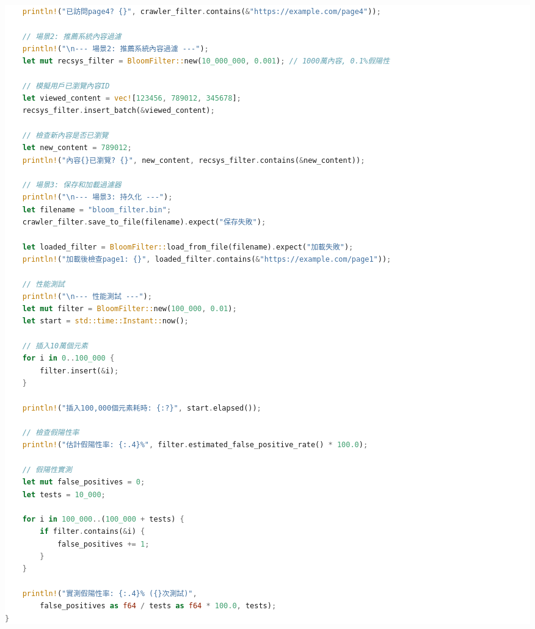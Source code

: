 ```rust
    println!("已訪問page4? {}", crawler_filter.contains(&"https://example.com/page4"));
    
    // 場景2: 推薦系統內容過濾
    println!("\n--- 場景2: 推薦系統內容過濾 ---");
    let mut recsys_filter = BloomFilter::new(10_000_000, 0.001); // 1000萬內容, 0.1%假陽性
    
    // 模擬用戶已瀏覽內容ID
    let viewed_content = vec![123456, 789012, 345678];
    recsys_filter.insert_batch(&viewed_content);
    
    // 檢查新內容是否已瀏覽
    let new_content = 789012;
    println!("內容{}已瀏覽? {}", new_content, recsys_filter.contains(&new_content));
    
    // 場景3: 保存和加載過濾器
    println!("\n--- 場景3: 持久化 ---");
    let filename = "bloom_filter.bin";
    crawler_filter.save_to_file(filename).expect("保存失敗");
    
    let loaded_filter = BloomFilter::load_from_file(filename).expect("加載失敗");
    println!("加載後檢查page1: {}", loaded_filter.contains(&"https://example.com/page1"));
    
    // 性能測試
    println!("\n--- 性能測試 ---");
    let mut filter = BloomFilter::new(100_000, 0.01);
    let start = std::time::Instant::now();
    
    // 插入10萬個元素
    for i in 0..100_000 {
        filter.insert(&i);
    }
    
    println!("插入100,000個元素耗時: {:?}", start.elapsed());
    
    // 檢查假陽性率
    println!("估計假陽性率: {:.4}%", filter.estimated_false_positive_rate() * 100.0);
    
    // 假陽性實測
    let mut false_positives = 0;
    let tests = 10_000;
    
    for i in 100_000..(100_000 + tests) {
        if filter.contains(&i) {
            false_positives += 1;
        }
    }
    
    println!("實測假陽性率: {:.4}% ({}次測試)", 
        false_positives as f64 / tests as f64 * 100.0, tests);
}
```
